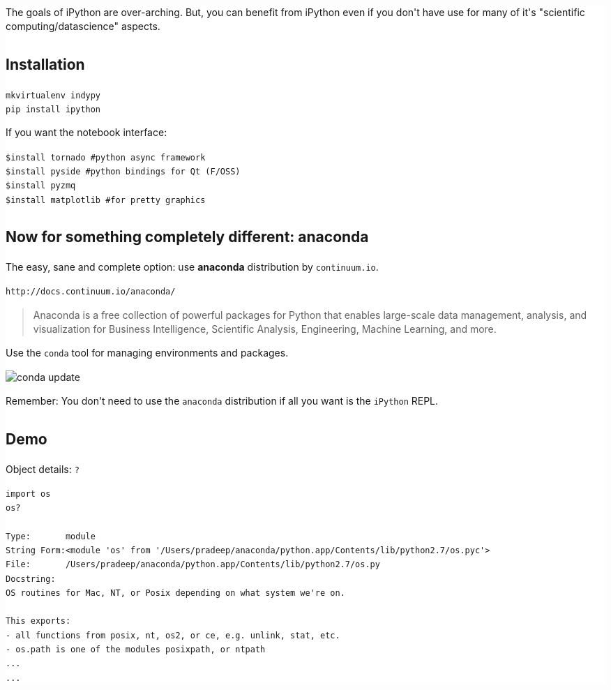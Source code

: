 
The goals of iPython are over-arching. But, you can benefit from
iPython even if you don't have use for many of it's "scientific
computing/datascience" aspects.



## Installation

    mkvirtualenv indypy
    pip install ipython

If you want the notebook interface:

    $install tornado #python async framework
    $install pyside #python bindings for Qt (F/OSS)
    $install pyzmq
    $install matplotlib #for pretty graphics



## Now for something completely different: anaconda

The easy, sane and complete option: use **anaconda** distribution by
`continuum.io`.

    http://docs.continuum.io/anaconda/

> Anaconda is a free collection of powerful packages for Python that
> enables large-scale data management, analysis, and visualization for
> Business Intelligence, Scientific Analysis, Engineering, Machine
> Learning, and more.


Use the `conda` tool for managing environments and packages.

![conda update](images/conda-conda.png)

Remember: You don't need to use the `anaconda` distribution if all you want
is the `iPython` REPL.


## Demo


Object details: `?`

    import os
    os?

    Type:       module
    String Form:<module 'os' from '/Users/pradeep/anaconda/python.app/Contents/lib/python2.7/os.pyc'>
    File:       /Users/pradeep/anaconda/python.app/Contents/lib/python2.7/os.py
    Docstring:
    OS routines for Mac, NT, or Posix depending on what system we're on.

    This exports:
    - all functions from posix, nt, os2, or ce, e.g. unlink, stat, etc.
    - os.path is one of the modules posixpath, or ntpath
    ...
    ...

